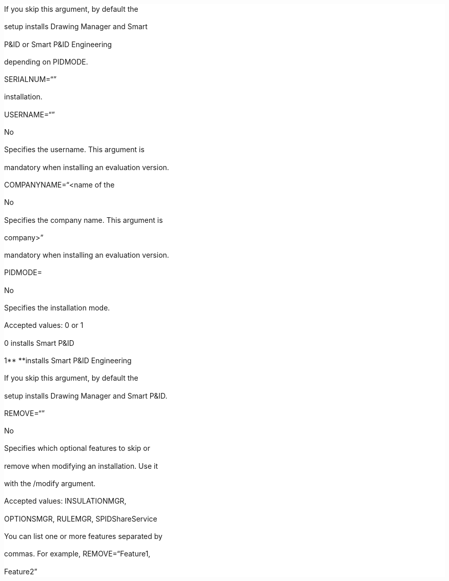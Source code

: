 If you skip this argument, by default the

setup installs Drawing Manager and Smart

P&ID or Smart P&ID Engineering

depending on PIDMODE.

SERIALNUM=“”

installation.

USERNAME=“”

No

Specifies the username. This argument is

mandatory when installing an evaluation version.

COMPANYNAME=“<name of the

No

Specifies the company name. This argument is

company>”

mandatory when installing an evaluation version.

PIDMODE=

No

Specifies the installation mode.

Accepted values: 0 or 1

0 installs Smart P&ID

1** **installs Smart P&ID Engineering

If you skip this argument, by default the

setup installs Drawing Manager and Smart P&ID.

REMOVE=“”

No

Specifies which optional features to skip or

remove when modifying an installation. Use it

with the /modify argument.

Accepted values: INSULATIONMGR,

OPTIONSMGR, RULEMGR, SPIDShareService

You can list one or more features separated by

commas. For example, REMOVE=“Feature1,

Feature2”
